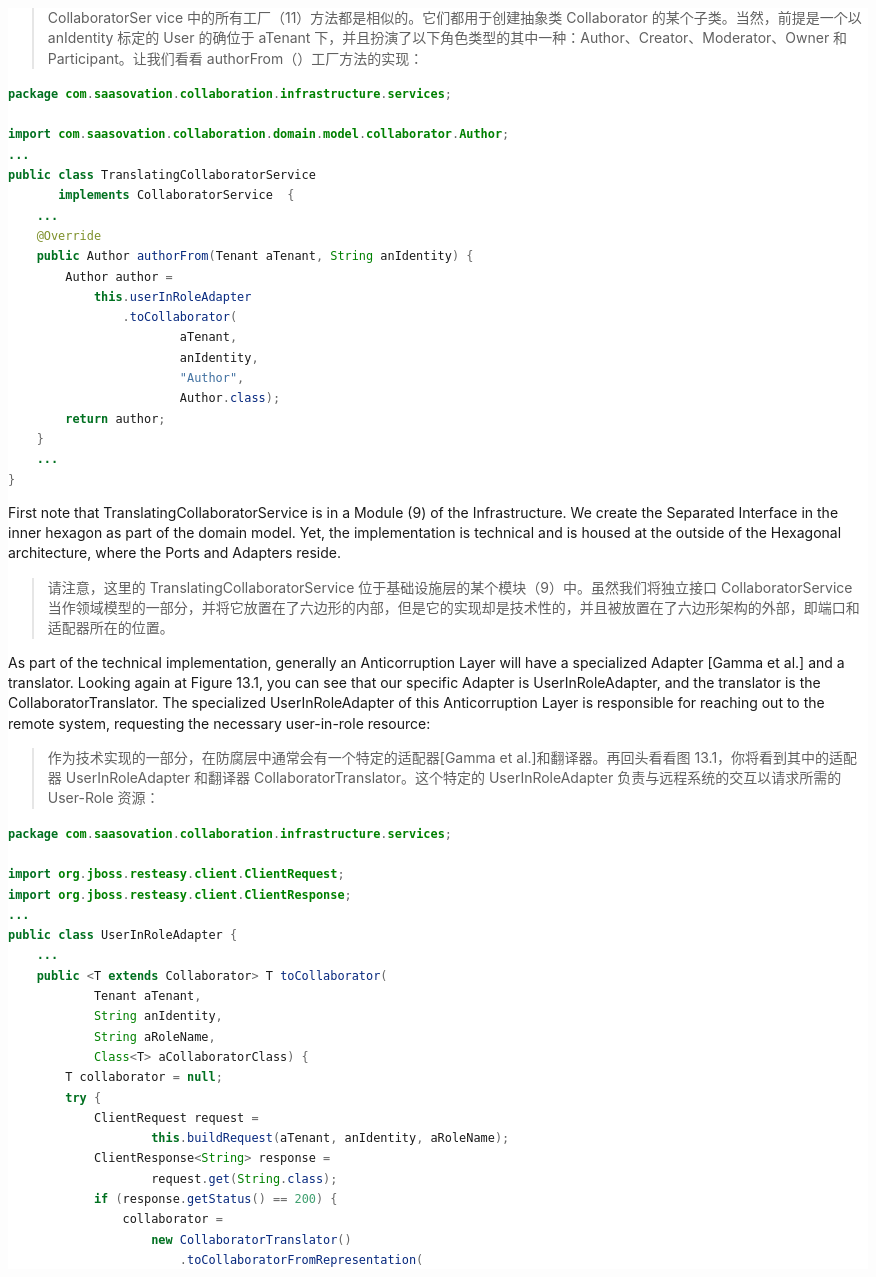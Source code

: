 > CollaboratorSer vice 中的所有工厂（11）方法都是相似的。它们都用于创建抽象类 Collaborator 的某个子类。当然，前提是一个以 anIdentity 标定的 User 的确位于 aTenant 下，并且扮演了以下角色类型的其中一种：Author、Creator、Moderator、Owner 和 Participant。让我们看看 authorFrom（）工厂方法的实现：

```java
package com.saasovation.collaboration.infrastructure.services;

import com.saasovation.collaboration.domain.model.collaborator.Author;
...
public class TranslatingCollaboratorService
       implements CollaboratorService  {
    ...
    @Override
    public Author authorFrom(Tenant aTenant, String anIdentity) {
        Author author =
            this.userInRoleAdapter
                .toCollaborator(
                        aTenant,
                        anIdentity,
                        "Author",
                        Author.class);
        return author;
    }
    ...
}
```

First note that TranslatingCollaboratorService is in a Module (9) of the Infrastructure. We create the Separated Interface in the inner hexagon as part of the domain model. Yet, the implementation is technical and is housed at the outside of the Hexagonal architecture, where the Ports and Adapters reside.

> 请注意，这里的 TranslatingCollaboratorService 位于基础设施层的某个模块（9）中。虽然我们将独立接口 CollaboratorService 当作领域模型的一部分，并将它放置在了六边形的内部，但是它的实现却是技术性的，并且被放置在了六边形架构的外部，即端口和适配器所在的位置。

As part of the technical implementation, generally an Anticorruption Layer will have a specialized Adapter [Gamma et al.] and a translator. Looking again at Figure 13.1, you can see that our specific Adapter is UserInRoleAdapter, and the translator is the CollaboratorTranslator. The specialized UserInRoleAdapter of this Anticorruption Layer is responsible for reaching out to the remote system, requesting the necessary user-in-role resource:

> 作为技术实现的一部分，在防腐层中通常会有一个特定的适配器[Gamma et al.]和翻译器。再回头看看图 13.1，你将看到其中的适配器 UserInRoleAdapter 和翻译器 CollaboratorTranslator。这个特定的 UserInRoleAdapter 负责与远程系统的交互以请求所需的 User-Role 资源：

```java
package com.saasovation.collaboration.infrastructure.services;

import org.jboss.resteasy.client.ClientRequest;
import org.jboss.resteasy.client.ClientResponse;
...
public class UserInRoleAdapter {
    ...
    public <T extends Collaborator> T toCollaborator(
            Tenant aTenant,
            String anIdentity,
            String aRoleName,
            Class<T> aCollaboratorClass) {
        T collaborator = null;
        try {
            ClientRequest request =
                    this.buildRequest(aTenant, anIdentity, aRoleName);
            ClientResponse<String> response =
                    request.get(String.class);
            if (response.getStatus() == 200) {
                collaborator =
                    new CollaboratorTranslator()
                        .toCollaboratorFromRepresentation(
```